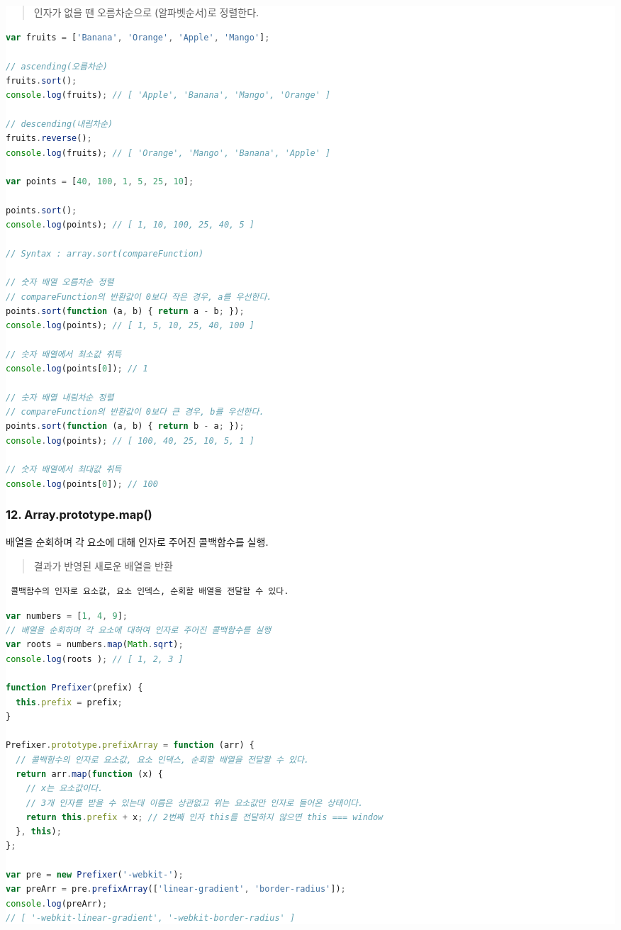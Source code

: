 > 인자가 없을 땐 오름차순으로 (알파벳순서)로 정렬한다.

```javascript
var fruits = ['Banana', 'Orange', 'Apple', 'Mango'];

// ascending(오름차순)
fruits.sort();
console.log(fruits); // [ 'Apple', 'Banana', 'Mango', 'Orange' ]

// descending(내림차순)
fruits.reverse();
console.log(fruits); // [ 'Orange', 'Mango', 'Banana', 'Apple' ]

var points = [40, 100, 1, 5, 25, 10];

points.sort();
console.log(points); // [ 1, 10, 100, 25, 40, 5 ]

// Syntax : array.sort(compareFunction)

// 숫자 배열 오름차순 정렬
// compareFunction의 반환값이 0보다 작은 경우, a를 우선한다.
points.sort(function (a, b) { return a - b; });
console.log(points); // [ 1, 5, 10, 25, 40, 100 ]

// 숫자 배열에서 최소값 취득
console.log(points[0]); // 1

// 숫자 배열 내림차순 정렬
// compareFunction의 반환값이 0보다 큰 경우, b를 우선한다.
points.sort(function (a, b) { return b - a; });
console.log(points); // [ 100, 40, 25, 10, 5, 1 ]

// 숫자 배열에서 최대값 취득
console.log(points[0]); // 100
```
### 12. Array.prototype.map()
배열을 순회하며 각 요소에 대해 인자로 주어진 콜백함수를 실행. 
> 결과가 반영된 새로운 배열을 반환

` 콜백함수의 인자로 요소값, 요소 인덱스, 순회할 배열을 전달할 수 있다.`

```javascript
var numbers = [1, 4, 9];
// 배열을 순회하며 각 요소에 대하여 인자로 주어진 콜백함수를 실행
var roots = numbers.map(Math.sqrt);
console.log(roots ); // [ 1, 2, 3 ]

function Prefixer(prefix) {
  this.prefix = prefix;
}

Prefixer.prototype.prefixArray = function (arr) {
  // 콜백함수의 인자로 요소값, 요소 인덱스, 순회할 배열을 전달할 수 있다.
  return arr.map(function (x) {
    // x는 요소값이다.
    // 3개 인자를 받을 수 있는데 이름은 상관없고 위는 요소값만 인자로 들어온 상태이다.
    return this.prefix + x; // 2번째 인자 this를 전달하지 않으면 this === window
  }, this);
};

var pre = new Prefixer('-webkit-');
var preArr = pre.prefixArray(['linear-gradient', 'border-radius']);
console.log(preArr);
// [ '-webkit-linear-gradient', '-webkit-border-radius' ]
```